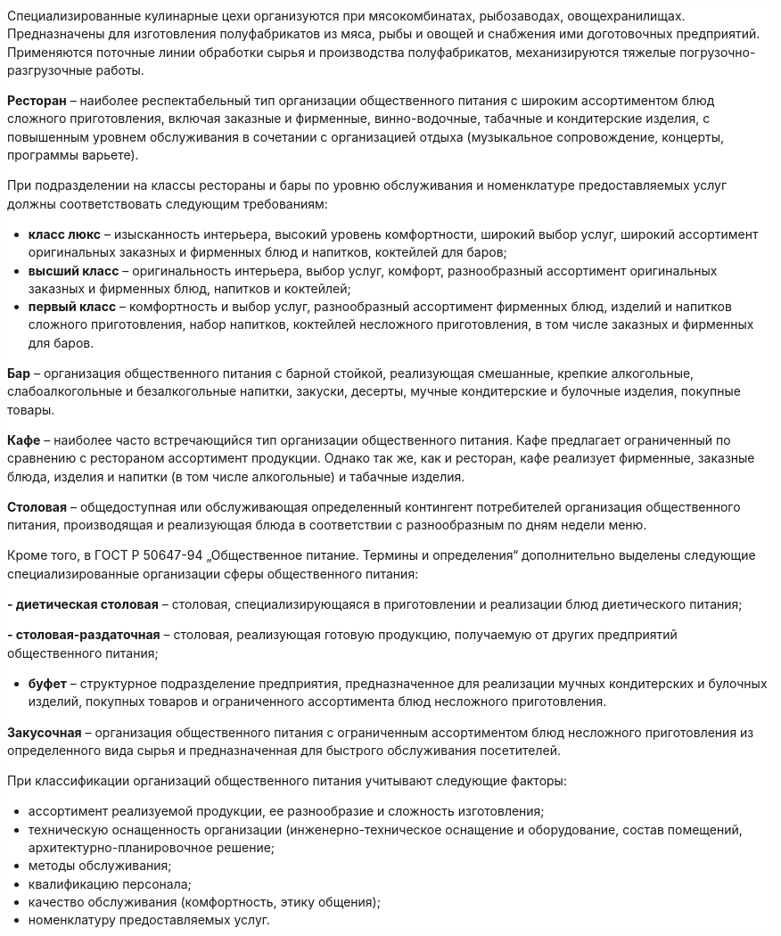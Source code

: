 Специализированные кулинарные цехи организуются при мясокомбинатах, рыбозаводах, овощехранилищах. Предназначены для изготовления полуфабрикатов из мяса, рыбы и овощей и снабжения ими доготовочных предприятий. Применяются поточные линии обработки сырья и производства полуфабрикатов, механизируются тяжелые погрузочно-разгрузочные работы. 

**Ресторан** – наиболее респектабельный тип организации общественного питания с широким ассортиментом блюд сложного приготовления, включая заказные и фирменные, винно-водочные, табачные и кондитерские изделия, с повышенным уровнем обслуживания в сочетании с организацией отдыха (музыкальное сопровождение, концерты, программы варьете).

При подразделении на классы рестораны и бары по уровню обслуживания и номенклатуре предоставляемых услуг должны соответствовать следующим требованиям:

- **класс люкс** – изысканность интерьера, высокий уровень комфортности, широкий выбор услуг, широкий ассортимент оригинальных заказных и фирменных блюд и напитков, коктейлей для баров;
- **высший класс** – оригинальность интерьера, выбор услуг, комфорт,    разнообразный ассортимент оригинальных заказных и фирменных блюд, напитков и коктейлей;
- **первый класс** – комфортность и выбор услуг, разнообразный ассортимент фирменных блюд, изделий и напитков сложного приготовления, набор напитков, коктейлей несложного приготовления, в том числе заказных и фирменных для баров.

**Бар** – организация общественного питания с барной стойкой, реализующая смешанные, крепкие алкогольные, слабоалкогольные и безалкогольные напитки, закуски, десерты, мучные кондитерские и булочные изделия, покупные товары.

**Кафе** – наиболее часто встречающийся тип организации общественного питания.
Кафе предлагает ограниченный по сравнению с рестораном ассортимент продукции. Однако так же, как и ресторан, кафе реализует фирменные, заказные блюда, изделия и напитки (в том числе алкогольные) и табачные изделия.

**Столовая** – общедоступная или обслуживающая определенный контингент потребителей организация общественного питания, производящая и реализующая блюда в соответствии с разнообразным по дням недели меню.

Кроме того, в ГОСТ Р 50647-94 „Общественное питание. Термины и определения“ дополнительно выделены следующие специализированные организации сферы общественного питания:

**- диетическая столовая** – столовая, специализирующаяся в приготовлении и реализации блюд диетического питания;

**- столовая-раздаточная** – столовая, реализующая готовую продукцию, получаемую от других предприятий общественного питания;

- **буфет** – структурное подразделение предприятия, предназначенное для реализации мучных кондитерских и булочных изделий, покупных товаров и ограниченного ассортимента блюд несложного приготовления.

**Закусочная** – организация общественного питания с ограниченным ассортиментом блюд несложного приготовления из определенного вида сырья и предназначенная для быстрого обслуживания посетителей.

При классификации организаций общественного питания учитывают следующие факторы:

- ассортимент реализуемой продукции, ее разнообразие и сложность изготовления;
- техническую оснащенность организации (инженерно-техническое оснащение и оборудование, состав помещений, архитектурно-планировочное решение;
- методы обслуживания;
- квалификацию персонала;
- качество обслуживания (комфортность, этику общения);
- номенклатуру предоставляемых услуг.
